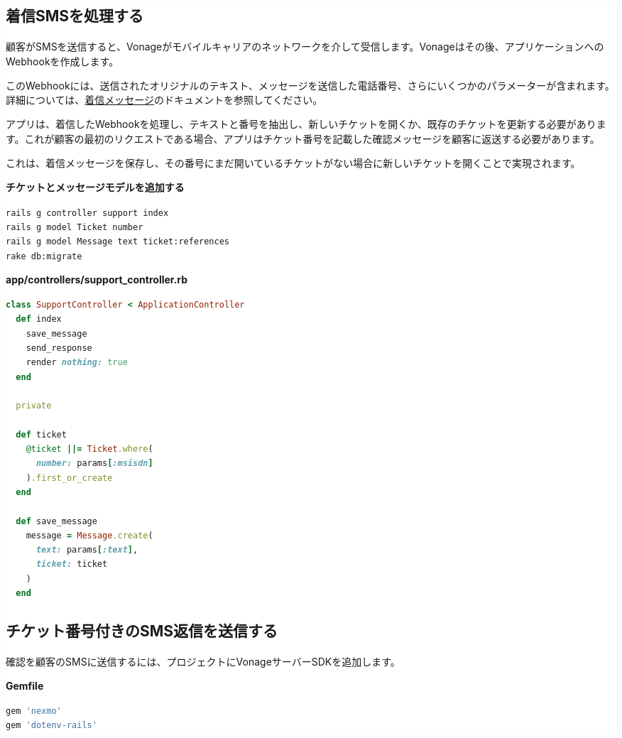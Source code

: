 着信SMSを処理する
----------

顧客がSMSを送信すると、Vonageがモバイルキャリアのネットワークを介して受信します。Vonageはその後、アプリケーションへのWebhookを作成します。

このWebhookには、送信されたオリジナルのテキスト、メッセージを送信した電話番号、さらにいくつかのパラメーターが含まれます。詳細については、[着信メッセージ](/api/sms#inbound-sms)のドキュメントを参照してください。

アプリは、着信したWebhookを処理し、テキストと番号を抽出し、新しいチケットを開くか、既存のチケットを更新する必要があります。これが顧客の最初のリクエストである場合、アプリはチケット番号を記載した確認メッセージを顧客に返送する必要があります。

これは、着信メッセージを保存し、その番号にまだ開いているチケットがない場合に新しいチケットを開くことで実現されます。

**チケットとメッセージモデルを追加する** 

```sh
rails g controller support index
rails g model Ticket number
rails g model Message text ticket:references
rake db:migrate
```

**app/controllers/support\_controller.rb** 

```ruby
class SupportController < ApplicationController
  def index
    save_message
    send_response
    render nothing: true
  end

  private

  def ticket
    @ticket ||= Ticket.where(
      number: params[:msisdn]
    ).first_or_create
  end

  def save_message
    message = Message.create(
      text: params[:text],
      ticket: ticket
    )
  end
```

チケット番号付きのSMS返信を送信する
-------------------

確認を顧客のSMSに送信するには、プロジェクトにVonageサーバーSDKを追加します。

**Gemfile** 

```ruby
gem 'nexmo'
gem 'dotenv-rails'
```
